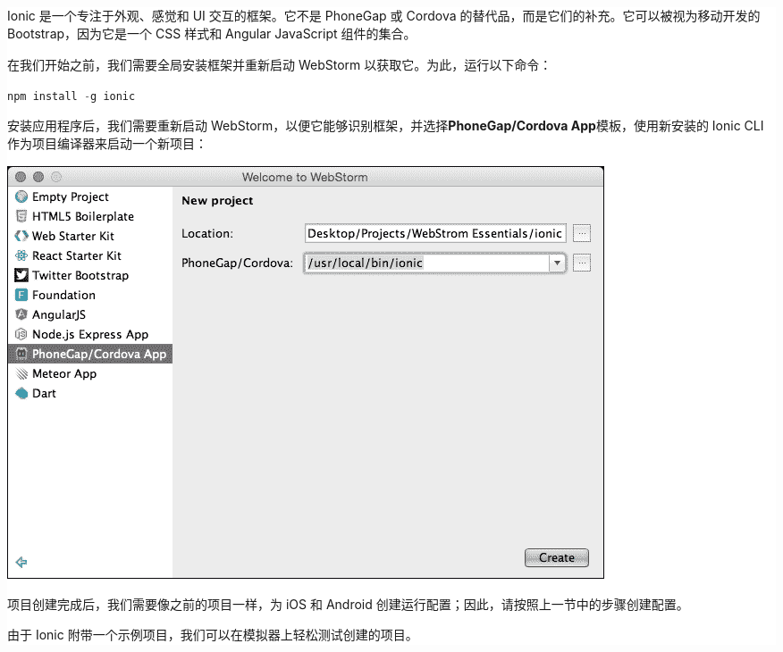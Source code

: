 Ionic 是一个专注于外观、感觉和 UI 交互的框架。它不是 PhoneGap 或 Cordova 的替代品，而是它们的补充。它可以被视为移动开发的 Bootstrap，因为它是一个 CSS 样式和 Angular JavaScript 组件的集合。

在我们开始之前，我们需要全局安装框架并重新启动 WebStorm 以获取它。为此，运行以下命令：

```js
npm install -g ionic

```

安装应用程序后，我们需要重新启动 WebStorm，以便它能够识别框架，并选择**PhoneGap/Cordova App**模板，使用新安装的 Ionic CLI 作为项目编译器来启动一个新项目：

![Ionic 框架](img/00094.jpeg)

项目创建完成后，我们需要像之前的项目一样，为 iOS 和 Android 创建运行配置；因此，请按照上一节中的步骤创建配置。

由于 Ionic 附带一个示例项目，我们可以在模拟器上轻松测试创建的项目。
